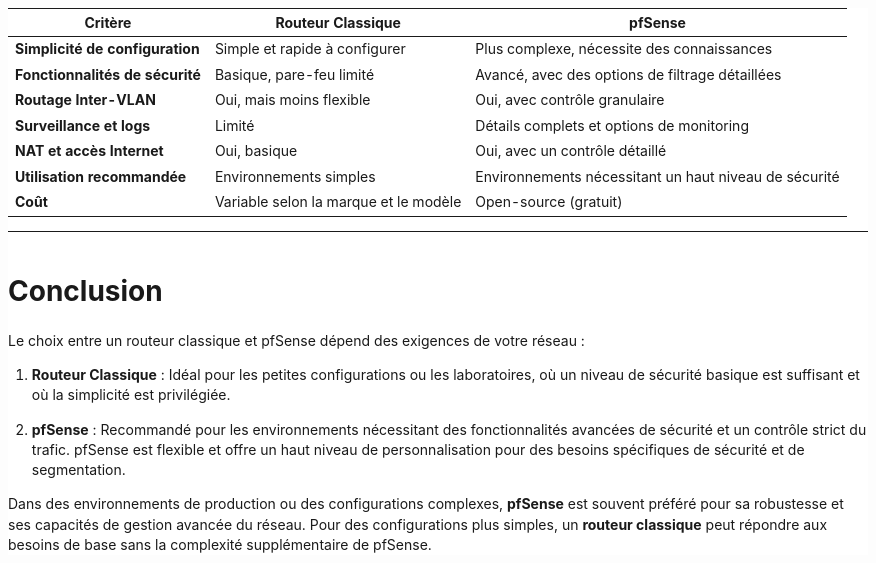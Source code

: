 | Critère                    | Routeur Classique                            | pfSense                                 |
|----------------------------|----------------------------------------------|-----------------------------------------|
| **Simplicité de configuration**  | Simple et rapide à configurer                | Plus complexe, nécessite des connaissances |
| **Fonctionnalités de sécurité**  | Basique, pare-feu limité                    | Avancé, avec des options de filtrage détaillées |
| **Routage Inter-VLAN**           | Oui, mais moins flexible                    | Oui, avec contrôle granulaire            |
| **Surveillance et logs**         | Limité                                    | Détails complets et options de monitoring |
| **NAT et accès Internet**        | Oui, basique                              | Oui, avec un contrôle détaillé           |
| **Utilisation recommandée**      | Environnements simples                    | Environnements nécessitant un haut niveau de sécurité |
| **Coût**                         | Variable selon la marque et le modèle     | Open-source (gratuit)                    |

---

# Conclusion

Le choix entre un routeur classique et pfSense dépend des exigences de votre réseau :

1. **Routeur Classique** : Idéal pour les petites configurations ou les laboratoires, où un niveau de sécurité basique est suffisant et où la simplicité est privilégiée.

2. **pfSense** : Recommandé pour les environnements nécessitant des fonctionnalités avancées de sécurité et un contrôle strict du trafic. pfSense est flexible et offre un haut niveau de personnalisation pour des besoins spécifiques de sécurité et de segmentation.

Dans des environnements de production ou des configurations complexes, **pfSense** est souvent préféré pour sa robustesse et ses capacités de gestion avancée du réseau. Pour des configurations plus simples, un **routeur classique** peut répondre aux besoins de base sans la complexité supplémentaire de pfSense.
